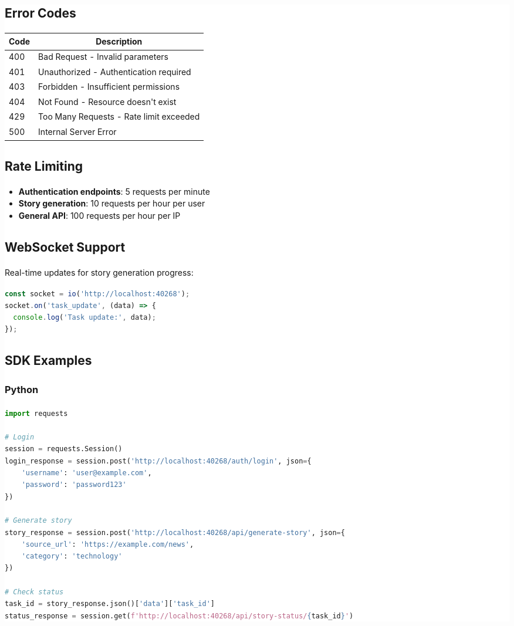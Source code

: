 ## Error Codes

| Code | Description |
|------|-------------|
| 400  | Bad Request - Invalid parameters |
| 401  | Unauthorized - Authentication required |
| 403  | Forbidden - Insufficient permissions |
| 404  | Not Found - Resource doesn't exist |
| 429  | Too Many Requests - Rate limit exceeded |
| 500  | Internal Server Error |

## Rate Limiting

- **Authentication endpoints**: 5 requests per minute
- **Story generation**: 10 requests per hour per user
- **General API**: 100 requests per hour per IP

## WebSocket Support

Real-time updates for story generation progress:

```javascript
const socket = io('http://localhost:40268');
socket.on('task_update', (data) => {
  console.log('Task update:', data);
});
```

## SDK Examples

### Python
```python
import requests

# Login
session = requests.Session()
login_response = session.post('http://localhost:40268/auth/login', json={
    'username': 'user@example.com',
    'password': 'password123'
})

# Generate story
story_response = session.post('http://localhost:40268/api/generate-story', json={
    'source_url': 'https://example.com/news',
    'category': 'technology'
})

# Check status
task_id = story_response.json()['data']['task_id']
status_response = session.get(f'http://localhost:40268/api/story-status/{task_id}')
```

